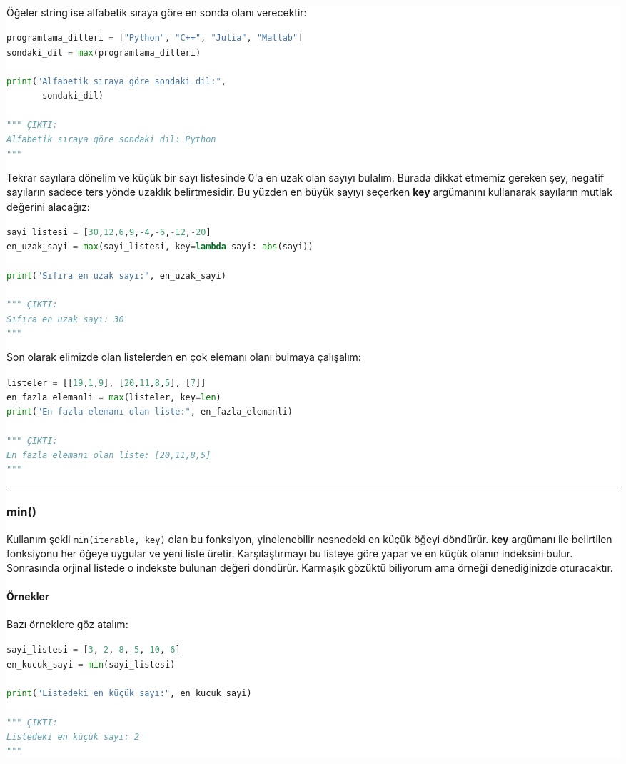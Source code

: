 Öğeler string ise alfabetik sıraya göre en sonda olanı verecektir:

```python
programlama_dilleri = ["Python", "C++", "Julia", "Matlab"]
sondaki_dil = max(programlama_dilleri)

print("Alfabetik sıraya göre sondaki dil:", 
       sondaki_dil)

""" ÇIKTI:
Alfabetik sıraya göre sondaki dil: Python
"""
```

Tekrar sayılara dönelim ve küçük bir sayı listesinde 0'a en uzak olan sayıyı bulalım. Burada dikkat etmemiz gereken şey, negatif sayıların sadece ters yönde uzaklık belirtmesidir. Bu yüzden en büyük sayıyı seçerken **key** argümanını kullanarak sayıların mutlak değerini alacağız:

```python
sayi_listesi = [30,12,6,9,-4,-6,-12,-20]
en_uzak_sayi = max(sayi_listesi, key=lambda sayi: abs(sayi))

print("Sıfıra en uzak sayı:", en_uzak_sayi)

""" ÇIKTI:
Sıfıra en uzak sayı: 30
"""
```

Son olarak elimizde olan listelerden en çok elemanı olanı bulmaya çalışalım:

```python
listeler = [[19,1,9], [20,11,8,5], [7]]
en_fazla_elemanli = max(listeler, key=len)
print("En fazla elemanı olan liste:", en_fazla_elemanli)

""" ÇIKTI:
En fazla elemanı olan liste: [20,11,8,5]
"""
```

---

### min()

Kullanım şekli `min(iterable, key)` olan bu fonksiyon, yinelenebilir nesnedeki en küçük öğeyi döndürür. **key** argümanı ile belirtilen fonksiyonu her öğeye uygular ve yeni liste üretir. Karşılaştırmayı bu listeye göre yapar ve en küçük olanın indeksini bulur. Sonrasında orjinal listede o indekste bulunan değeri döndürür. Karmaşık gözüktü biliyorum ama örneği denediğinizde oturacaktır.

#### Örnekler

Bazı örneklere göz atalım:

```python
sayi_listesi = [3, 2, 8, 5, 10, 6]
en_kucuk_sayi = min(sayi_listesi)

print("Listedeki en küçük sayı:", en_kucuk_sayi)

""" ÇIKTI:
Listedeki en küçük sayı: 2
"""
```
